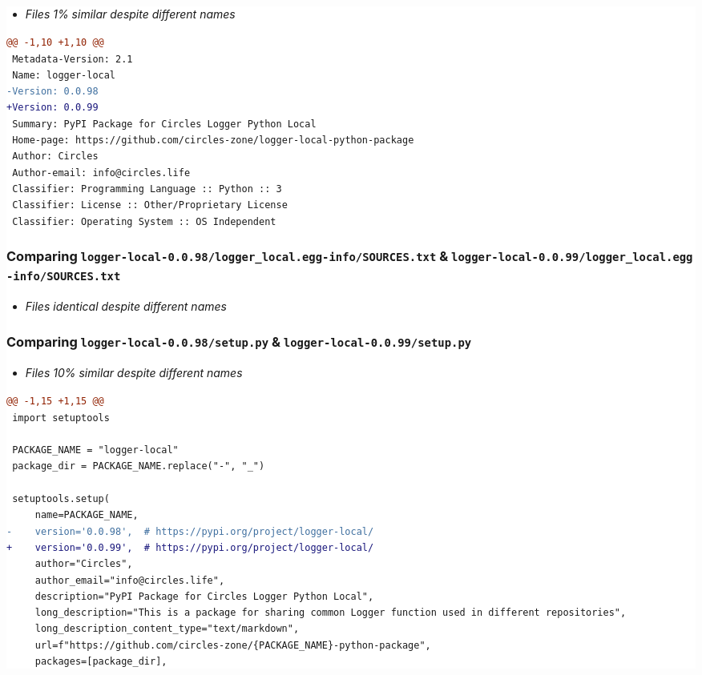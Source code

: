 * *Files 1% similar despite different names*

```diff
@@ -1,10 +1,10 @@
 Metadata-Version: 2.1
 Name: logger-local
-Version: 0.0.98
+Version: 0.0.99
 Summary: PyPI Package for Circles Logger Python Local
 Home-page: https://github.com/circles-zone/logger-local-python-package
 Author: Circles
 Author-email: info@circles.life
 Classifier: Programming Language :: Python :: 3
 Classifier: License :: Other/Proprietary License
 Classifier: Operating System :: OS Independent
```

### Comparing `logger-local-0.0.98/logger_local.egg-info/SOURCES.txt` & `logger-local-0.0.99/logger_local.egg-info/SOURCES.txt`

 * *Files identical despite different names*

### Comparing `logger-local-0.0.98/setup.py` & `logger-local-0.0.99/setup.py`

 * *Files 10% similar despite different names*

```diff
@@ -1,15 +1,15 @@
 import setuptools
 
 PACKAGE_NAME = "logger-local"
 package_dir = PACKAGE_NAME.replace("-", "_")
 
 setuptools.setup(
     name=PACKAGE_NAME,
-    version='0.0.98',  # https://pypi.org/project/logger-local/
+    version='0.0.99',  # https://pypi.org/project/logger-local/
     author="Circles",
     author_email="info@circles.life",
     description="PyPI Package for Circles Logger Python Local",
     long_description="This is a package for sharing common Logger function used in different repositories",
     long_description_content_type="text/markdown",
     url=f"https://github.com/circles-zone/{PACKAGE_NAME}-python-package",
     packages=[package_dir],
```

